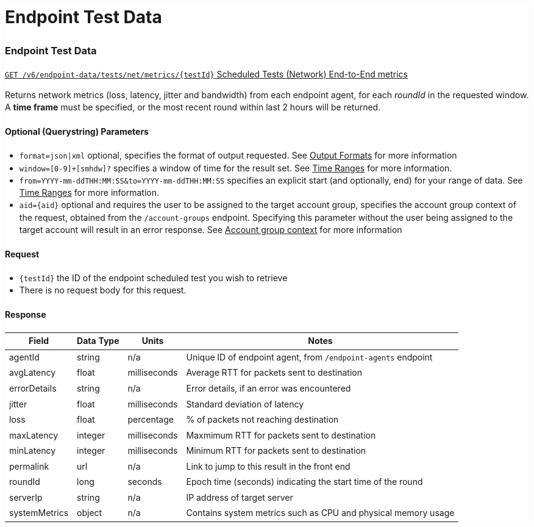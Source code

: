 # Endpoint Test Data

### Endpoint Test Data

[`GET /v6/endpoint-data/tests/net/metrics/{testId}` Scheduled Tests (Network) End-to-End metrics](broken-reference)

Returns network metrics (loss, latency, jitter and bandwidth) from each endpoint agent, for each _roundId_ in the requested window. A **time frame** must be specified, or the most recent round within last 2 hours will be returned.

#### Optional (Querystring) Parameters <a href="#optional_querystring_parameters" id="optional_querystring_parameters"></a>

* `format=json|xml` optional, specifies the format of output requested. See [Output Formats](https://developer.thousandeyes.com/v6/#/responseformats) for more information
* `window=[0-9]+[smhdw]?` specifies a window of time for the result set. See [Time Ranges](https://developer.thousandeyes.com/v6/#/timeranges) for more information.
* `from=YYYY-mm-ddTHH:MM:SS&to=YYYY-mm-ddTHH:MM:SS` specifies an explicit start (and optionally, end) for your range of data. See [Time Ranges](https://developer.thousandeyes.com/v6/#/timeranges) for more information.
* `aid={aid}` optional and requires the user to be assigned to the target account group, specifies the account group context of the request, obtained from the `/account-groups` endpoint. Specifying this parameter without the user being assigned to the target account will result in an error response. See [Account group context](https://developer.thousandeyes.com/v6/#/accountcontext) for more information

#### Request <a href="#request" id="request"></a>

* `{testId}` the ID of the endpoint scheduled test you wish to retrieve
* There is no request body for this request.

#### Response <a href="#response" id="response"></a>

| Field         | Data Type | Units        | Notes                                                         |
| ------------- | --------- | ------------ | ------------------------------------------------------------- |
| agentId       | string    | n/a          | Unique ID of endpoint agent, from `/endpoint-agents` endpoint |
| avgLatency    | float     | milliseconds | Average RTT for packets sent to destination                   |
| errorDetails  | string    | n/a          | Error details, if an error was encountered                    |
| jitter        | float     | milliseconds | Standard deviation of latency                                 |
| loss          | float     | percentage   | % of packets not reaching destination                         |
| maxLatency    | integer   | milliseconds | Maxmimum RTT for packets sent to destination                  |
| minLatency    | integer   | milliseconds | Minimum RTT for packets sent to destination                   |
| permalink     | url       | n/a          | Link to jump to this result in the front end                  |
| roundId       | long      | seconds      | Epoch time (seconds) indicating the start time of the round   |
| serverIp      | string    | n/a          | IP address of target server                                   |
| systemMetrics | object    | n/a          | Contains system metrics such as CPU and physical memory usage |
